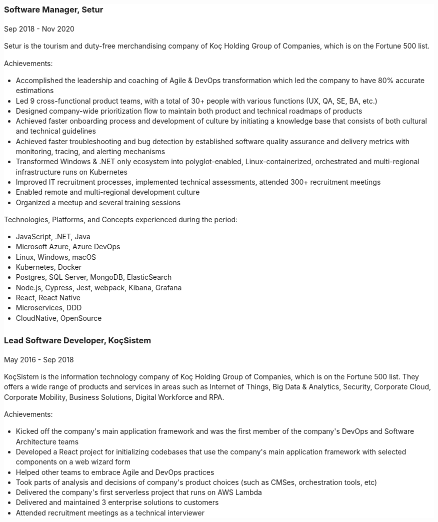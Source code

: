 
### Software Manager, Setur

Sep 2018 - Nov 2020

Setur is the tourism and duty-free merchandising company of Koç Holding Group of Companies, which is on the Fortune 500 list.

Achievements:
- Accomplished the leadership and coaching of Agile & DevOps transformation which led the company to have 80% accurate estimations
- Led 9 cross-functional product teams, with a total of 30+ people with various functions (UX, QA, SE, BA, etc.)
- Designed company-wide prioritization flow to maintain both product and technical roadmaps of products
- Achieved faster onboarding process and development of culture by initiating a knowledge base that consists of both cultural and technical guidelines
- Achieved faster troubleshooting and bug detection by established software quality assurance and delivery metrics with monitoring, tracing, and alerting mechanisms
- Transformed Windows & .NET only ecosystem into polyglot-enabled, Linux-containerized, orchestrated and multi-regional infrastructure runs on Kubernetes
- Improved IT recruitment processes, implemented technical assessments, attended 300+ recruitment meetings
- Enabled remote and multi-regional development culture
- Organized a meetup and several training sessions

Technologies, Platforms, and Concepts experienced during the period:
- JavaScript, .NET, Java
- Microsoft Azure, Azure DevOps
- Linux, Windows, macOS
- Kubernetes, Docker
- Postgres, SQL Server, MongoDB, ElasticSearch
- Node.js, Cypress, Jest, webpack, Kibana, Grafana
- React, React Native
- Microservices, DDD
- CloudNative, OpenSource


### Lead Software Developer, KoçSistem

May 2016 - Sep 2018

KoçSistem is the information technology company of Koç Holding Group of Companies, which is on the Fortune 500 list. They offers a wide range of products and services in areas such as Internet of Things, Big Data & Analytics, Security, Corporate Cloud, Corporate Mobility, Business Solutions, Digital Workforce and RPA.

Achievements:
- Kicked off the company's main application framework and was the first member of the company's DevOps and Software Architecture teams
- Developed a React project for initializing codebases that use the company's main application framework with selected components on a web wizard form
- Helped other teams to embrace Agile and DevOps practices
- Took parts of analysis and decisions of company's product choices (such as CMSes, orchestration tools, etc)
- Delivered the company's first serverless project that runs on AWS Lambda
- Delivered and maintained 3 enterprise solutions to customers
- Attended recruitment meetings as a technical interviewer
